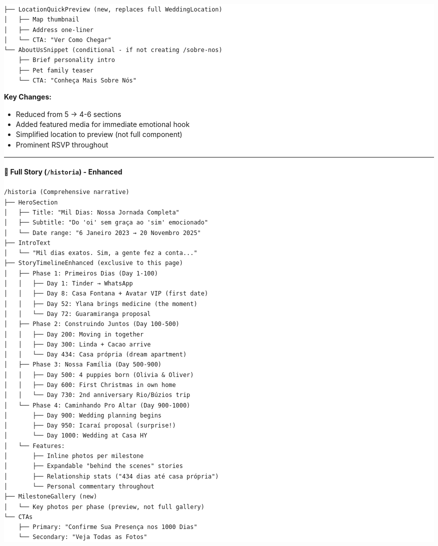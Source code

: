 ```
├── LocationQuickPreview (new, replaces full WeddingLocation)
│   ├── Map thumbnail
│   ├── Address one-liner
│   └── CTA: "Ver Como Chegar"
└── AboutUsSnippet (conditional - if not creating /sobre-nos)
    ├── Brief personality intro
    ├── Pet family teaser
    └── CTA: "Conheça Mais Sobre Nós"
```

**Key Changes:**
- Reduced from 5 → 4-6 sections
- Added featured media for immediate emotional hook
- Simplified location to preview (not full component)
- Prominent RSVP throughout

---

#### 📖 **Full Story (`/historia`)** - Enhanced

```
/historia (Comprehensive narrative)
├── HeroSection
│   ├── Title: "Mil Dias: Nossa Jornada Completa"
│   ├── Subtitle: "Do 'oi' sem graça ao 'sim' emocionado"
│   └── Date range: "6 Janeiro 2023 → 20 Novembro 2025"
├── IntroText
│   └── "Mil dias exatos. Sim, a gente fez a conta..."
├── StoryTimelineEnhanced (exclusive to this page)
│   ├── Phase 1: Primeiros Dias (Day 1-100)
│   │   ├── Day 1: Tinder → WhatsApp
│   │   ├── Day 8: Casa Fontana + Avatar VIP (first date)
│   │   ├── Day 52: Ylana brings medicine (the moment)
│   │   └── Day 72: Guaramiranga proposal
│   ├── Phase 2: Construindo Juntos (Day 100-500)
│   │   ├── Day 200: Moving in together
│   │   ├── Day 300: Linda + Cacao arrive
│   │   └── Day 434: Casa própria (dream apartment)
│   ├── Phase 3: Nossa Família (Day 500-900)
│   │   ├── Day 500: 4 puppies born (Olivia & Oliver)
│   │   ├── Day 600: First Christmas in own home
│   │   └── Day 730: 2nd anniversary Rio/Búzios trip
│   └── Phase 4: Caminhando Pro Altar (Day 900-1000)
│       ├── Day 900: Wedding planning begins
│       ├── Day 950: Icaraí proposal (surprise!)
│       └── Day 1000: Wedding at Casa HY
│   └── Features:
│       ├── Inline photos per milestone
│       ├── Expandable "behind the scenes" stories
│       ├── Relationship stats ("434 dias até casa própria")
│       └── Personal commentary throughout
├── MilestoneGallery (new)
│   └── Key photos per phase (preview, not full gallery)
└── CTAs
    ├── Primary: "Confirme Sua Presença nos 1000 Dias"
    └── Secondary: "Veja Todas as Fotos"
```
